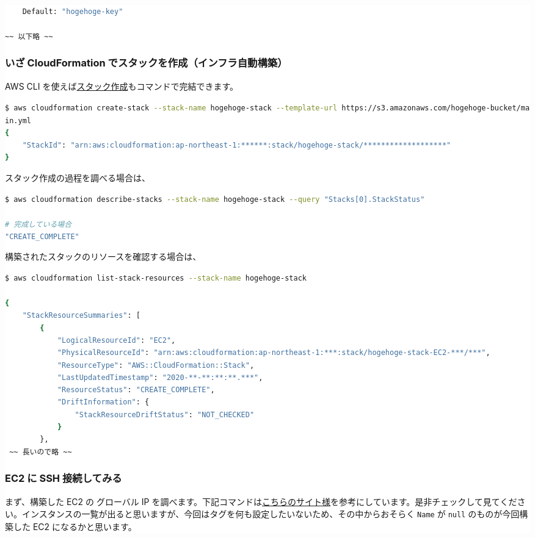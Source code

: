 ```bash
    Default: "hogehoge-key"

~~ 以下略 ~~
```

### **いざ CloudFormation でスタックを作成（インフラ自動構築）**

AWS CLI を使えば[スタック作成](https://docs.aws.amazon.com/ja_jp/AWSCloudFormation/latest/UserGuide/using-cfn-cli-creating-stack.html)もコマンドで完結できます。

```bash
$ aws cloudformation create-stack --stack-name hogehoge-stack --template-url https://s3.amazonaws.com/hogehoge-bucket/main.yml
{
    "StackId": "arn:aws:cloudformation:ap-northeast-1:******:stack/hogehoge-stack/*******************"
}
```

スタック作成の過程を調べる場合は、

```bash
$ aws cloudformation describe-stacks --stack-name hogehoge-stack --query "Stacks[0].StackStatus"

# 完成している場合
"CREATE_COMPLETE"
```

構築されたスタックのリソースを確認する場合は、

```bash
$ aws cloudformation list-stack-resources --stack-name hogehoge-stack

{
    "StackResourceSummaries": [
        {
            "LogicalResourceId": "EC2",
            "PhysicalResourceId": "arn:aws:cloudformation:ap-northeast-1:***:stack/hogehoge-stack-EC2-***/***",
            "ResourceType": "AWS::CloudFormation::Stack",
            "LastUpdatedTimestamp": "2020-**-**:**:**.***",
            "ResourceStatus": "CREATE_COMPLETE",
            "DriftInformation": {
                "StackResourceDriftStatus": "NOT_CHECKED"
            }
        },
 ~~ 長いので略 ~~
```

### **EC2 に SSH 接続してみる**

まず、構築した EC2 の グローバル IP を調べます。下記コマンドは[こちらのサイト様](http://kitakitabauer.hatenablog.com/entry/2017/09/18/173817)を参考にしています。是非チェックして見てください。インスタンスの一覧が出ると思いますが、今回はタグを何も設定したいないため、その中からおそらく `Name` が `null` のものが今回構築した EC2 になるかと思います。

